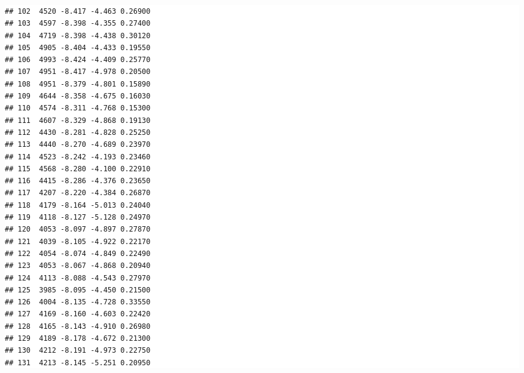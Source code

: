     ## 102  4520 -8.417 -4.463 0.26900
    ## 103  4597 -8.398 -4.355 0.27400
    ## 104  4719 -8.398 -4.438 0.30120
    ## 105  4905 -8.404 -4.433 0.19550
    ## 106  4993 -8.424 -4.409 0.25770
    ## 107  4951 -8.417 -4.978 0.20500
    ## 108  4951 -8.379 -4.801 0.15890
    ## 109  4644 -8.358 -4.675 0.16030
    ## 110  4574 -8.311 -4.768 0.15300
    ## 111  4607 -8.329 -4.868 0.19130
    ## 112  4430 -8.281 -4.828 0.25250
    ## 113  4440 -8.270 -4.689 0.23970
    ## 114  4523 -8.242 -4.193 0.23460
    ## 115  4568 -8.280 -4.100 0.22910
    ## 116  4415 -8.286 -4.376 0.23650
    ## 117  4207 -8.220 -4.384 0.26870
    ## 118  4179 -8.164 -5.013 0.24040
    ## 119  4118 -8.127 -5.128 0.24970
    ## 120  4053 -8.097 -4.897 0.27870
    ## 121  4039 -8.105 -4.922 0.22170
    ## 122  4054 -8.074 -4.849 0.22490
    ## 123  4053 -8.067 -4.868 0.20940
    ## 124  4113 -8.088 -4.543 0.27970
    ## 125  3985 -8.095 -4.450 0.21500
    ## 126  4004 -8.135 -4.728 0.33550
    ## 127  4169 -8.160 -4.603 0.22420
    ## 128  4165 -8.143 -4.910 0.26980
    ## 129  4189 -8.178 -4.672 0.21300
    ## 130  4212 -8.191 -4.973 0.22750
    ## 131  4213 -8.145 -5.251 0.20950